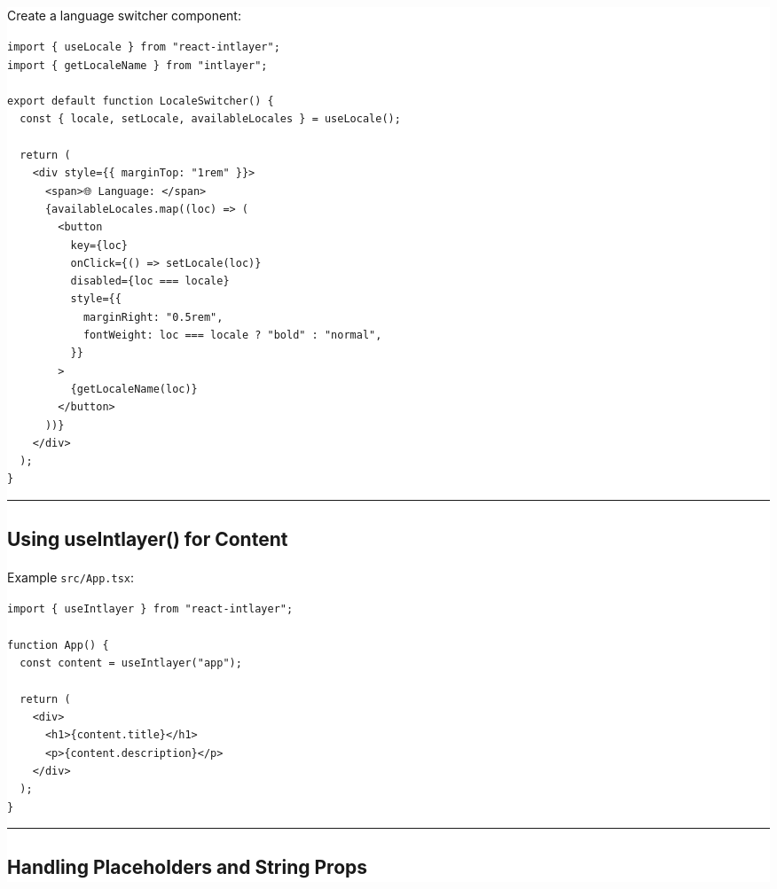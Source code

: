 Create a language switcher component:

```tsx
import { useLocale } from "react-intlayer";
import { getLocaleName } from "intlayer";

export default function LocaleSwitcher() {
  const { locale, setLocale, availableLocales } = useLocale();

  return (
    <div style={{ marginTop: "1rem" }}>
      <span>🌐 Language: </span>
      {availableLocales.map((loc) => (
        <button
          key={loc}
          onClick={() => setLocale(loc)}
          disabled={loc === locale}
          style={{
            marginRight: "0.5rem",
            fontWeight: loc === locale ? "bold" : "normal",
          }}
        >
          {getLocaleName(loc)}
        </button>
      ))}
    </div>
  );
}
```

---

## Using useIntlayer() for Content

Example `src/App.tsx`:

```tsx
import { useIntlayer } from "react-intlayer";

function App() {
  const content = useIntlayer("app");

  return (
    <div>
      <h1>{content.title}</h1>
      <p>{content.description}</p>
    </div>
  );
}
```

---

## Handling Placeholders and String Props
